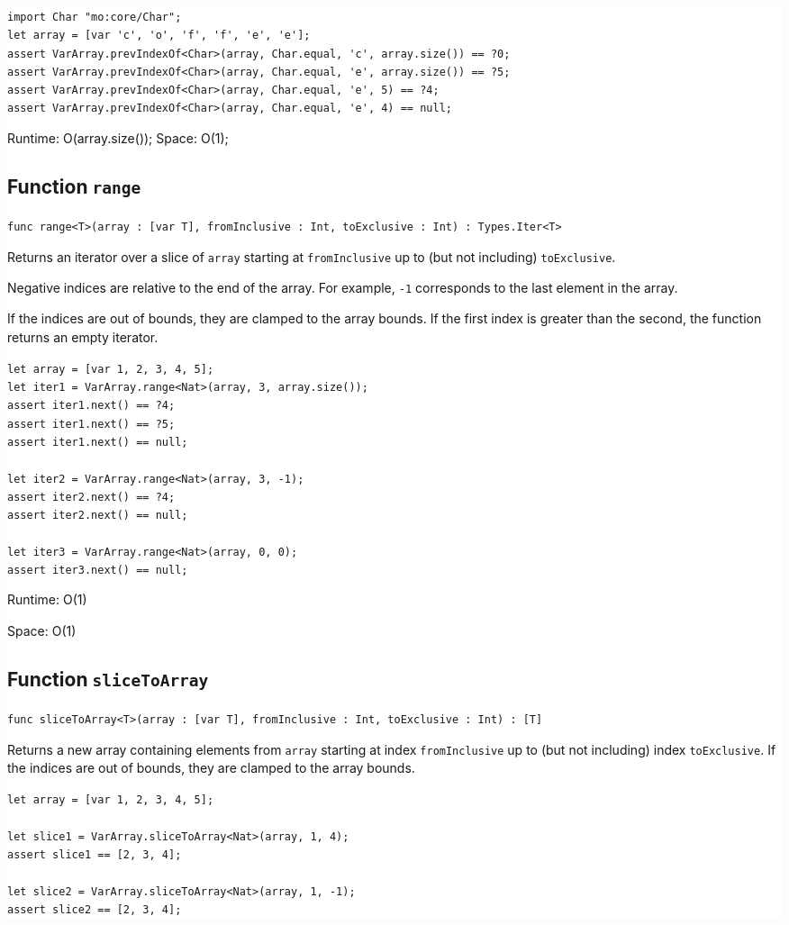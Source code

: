 ```motoko include=import
import Char "mo:core/Char";
let array = [var 'c', 'o', 'f', 'f', 'e', 'e'];
assert VarArray.prevIndexOf<Char>(array, Char.equal, 'c', array.size()) == ?0;
assert VarArray.prevIndexOf<Char>(array, Char.equal, 'e', array.size()) == ?5;
assert VarArray.prevIndexOf<Char>(array, Char.equal, 'e', 5) == ?4;
assert VarArray.prevIndexOf<Char>(array, Char.equal, 'e', 4) == null;
```

Runtime: O(array.size());
Space: O(1);

## Function `range`
``` motoko no-repl
func range<T>(array : [var T], fromInclusive : Int, toExclusive : Int) : Types.Iter<T>
```

Returns an iterator over a slice of `array` starting at `fromInclusive` up to (but not including) `toExclusive`.

Negative indices are relative to the end of the array. For example, `-1` corresponds to the last element in the array.

If the indices are out of bounds, they are clamped to the array bounds.
If the first index is greater than the second, the function returns an empty iterator.

```motoko include=import
let array = [var 1, 2, 3, 4, 5];
let iter1 = VarArray.range<Nat>(array, 3, array.size());
assert iter1.next() == ?4;
assert iter1.next() == ?5;
assert iter1.next() == null;

let iter2 = VarArray.range<Nat>(array, 3, -1);
assert iter2.next() == ?4;
assert iter2.next() == null;

let iter3 = VarArray.range<Nat>(array, 0, 0);
assert iter3.next() == null;
```

Runtime: O(1)

Space: O(1)

## Function `sliceToArray`
``` motoko no-repl
func sliceToArray<T>(array : [var T], fromInclusive : Int, toExclusive : Int) : [T]
```

Returns a new array containing elements from `array` starting at index `fromInclusive` up to (but not including) index `toExclusive`.
If the indices are out of bounds, they are clamped to the array bounds.

```motoko include=import
let array = [var 1, 2, 3, 4, 5];

let slice1 = VarArray.sliceToArray<Nat>(array, 1, 4);
assert slice1 == [2, 3, 4];

let slice2 = VarArray.sliceToArray<Nat>(array, 1, -1);
assert slice2 == [2, 3, 4];
```
